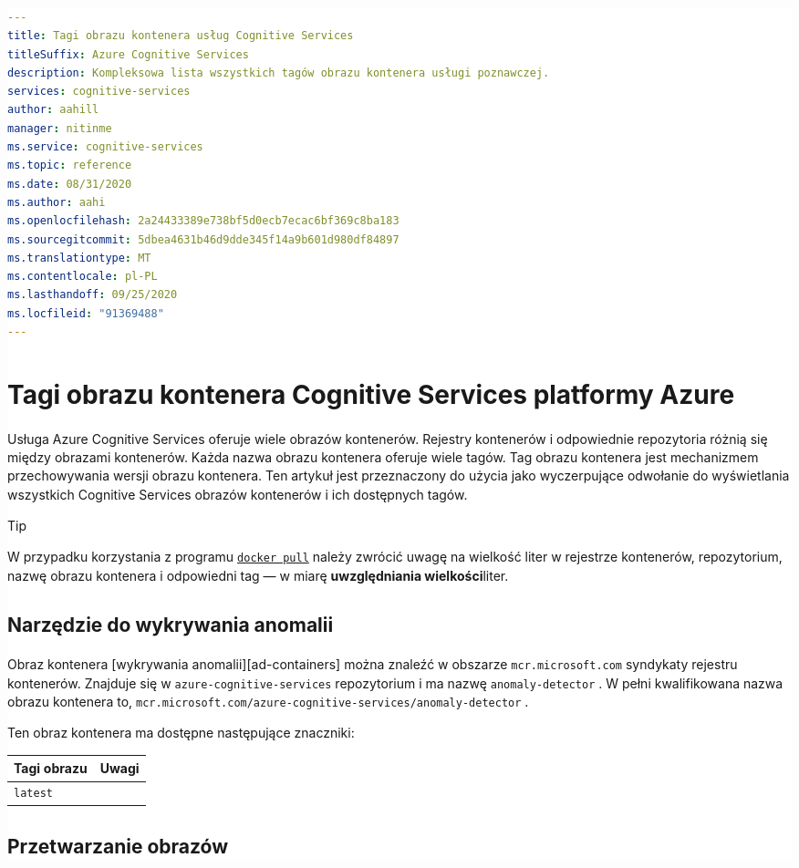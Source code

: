 ```yaml
---
title: Tagi obrazu kontenera usług Cognitive Services
titleSuffix: Azure Cognitive Services
description: Kompleksowa lista wszystkich tagów obrazu kontenera usługi poznawczej.
services: cognitive-services
author: aahill
manager: nitinme
ms.service: cognitive-services
ms.topic: reference
ms.date: 08/31/2020
ms.author: aahi
ms.openlocfilehash: 2a24433389e738bf5d0ecb7ecac6bf369c8ba183
ms.sourcegitcommit: 5dbea4631b46d9dde345f14a9b601d980df84897
ms.translationtype: MT
ms.contentlocale: pl-PL
ms.lasthandoff: 09/25/2020
ms.locfileid: "91369488"
---
```

# <a name="azure-cognitive-services-container-image-tags"></a>Tagi obrazu kontenera Cognitive Services platformy Azure

Usługa Azure Cognitive Services oferuje wiele obrazów kontenerów. Rejestry kontenerów i odpowiednie repozytoria różnią się między obrazami kontenerów. Każda nazwa obrazu kontenera oferuje wiele tagów. Tag obrazu kontenera jest mechanizmem przechowywania wersji obrazu kontenera. Ten artykuł jest przeznaczony do użycia jako wyczerpujące odwołanie do wyświetlania wszystkich Cognitive Services obrazów kontenerów i ich dostępnych tagów.

> [!TIP]
> W przypadku korzystania z programu [`docker pull`](https://docs.docker.com/engine/reference/commandline/pull/) należy zwrócić uwagę na wielkość liter w rejestrze kontenerów, repozytorium, nazwę obrazu kontenera i odpowiedni tag — w miarę **uwzględniania wielkości**liter.

## <a name="anomaly-detector"></a>Narzędzie do wykrywania anomalii

Obraz kontenera [wykrywania anomalii][ad-containers] można znaleźć w obszarze `mcr.microsoft.com` syndykaty rejestru kontenerów. Znajduje się w `azure-cognitive-services` repozytorium i ma nazwę `anomaly-detector` . W pełni kwalifikowana nazwa obrazu kontenera to, `mcr.microsoft.com/azure-cognitive-services/anomaly-detector` .

Ten obraz kontenera ma dostępne następujące znaczniki:

| Tagi obrazu                    | Uwagi |
|-------------------------------|:------|
| `latest`                      |       |

## <a name="computer-vision"></a>Przetwarzanie obrazów
